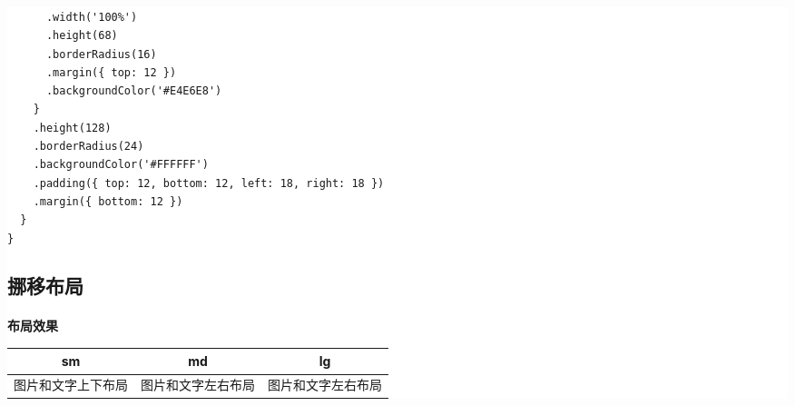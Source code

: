 ```
      .width('100%')
      .height(68)
      .borderRadius(16)
      .margin({ top: 12 })
      .backgroundColor('#E4E6E8')
    }
    .height(128)
    .borderRadius(24)
    .backgroundColor('#FFFFFF')
    .padding({ top: 12, bottom: 12, left: 18, right: 18 })
    .margin({ bottom: 12 })
  }
}
```


## 挪移布局

**布局效果**

  | sm | md | lg | 
| -------- | -------- | -------- |
| 图片和文字上下布局 | 图片和文字左右布局 | 图片和文字左右布局 | 